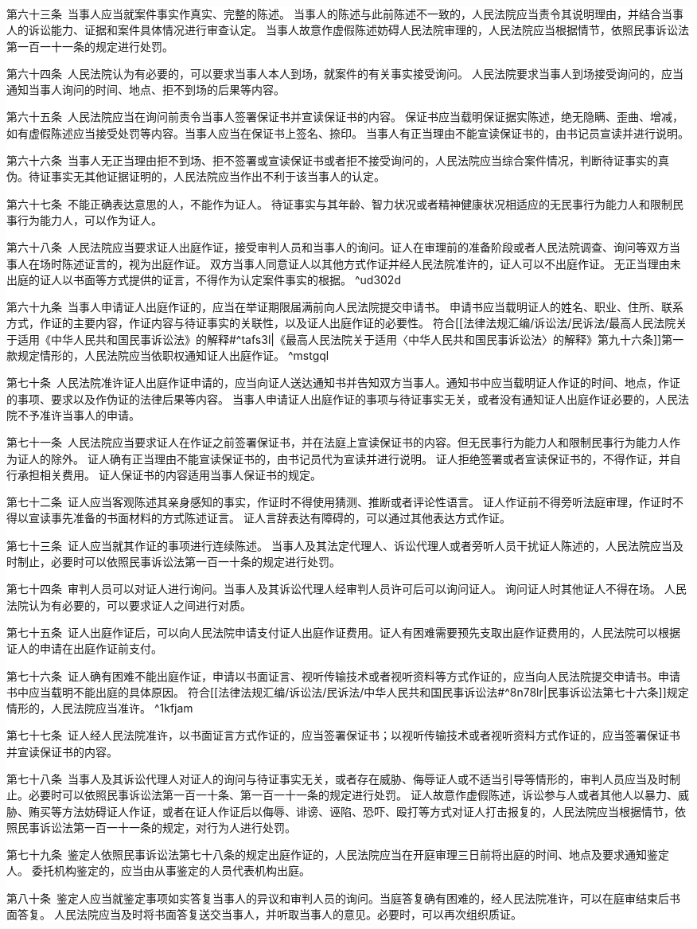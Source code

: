 第六十三条 当事人应当就案件事实作真实、完整的陈述。
当事人的陈述与此前陈述不一致的，人民法院应当责令其说明理由，并结合当事人的诉讼能力、证据和案件具体情况进行审查认定。
当事人故意作虚假陈述妨碍人民法院审理的，人民法院应当根据情节，依照民事诉讼法第一百一十一条的规定进行处罚。

第六十四条 人民法院认为有必要的，可以要求当事人本人到场，就案件的有关事实接受询问。
人民法院要求当事人到场接受询问的，应当通知当事人询问的时间、地点、拒不到场的后果等内容。

第六十五条 人民法院应当在询问前责令当事人签署保证书并宣读保证书的内容。
保证书应当载明保证据实陈述，绝无隐瞒、歪曲、增减，如有虚假陈述应当接受处罚等内容。当事人应当在保证书上签名、捺印。
当事人有正当理由不能宣读保证书的，由书记员宣读并进行说明。

第六十六条 当事人无正当理由拒不到场、拒不签署或宣读保证书或者拒不接受询问的，人民法院应当综合案件情况，判断待证事实的真伪。待证事实无其他证据证明的，人民法院应当作出不利于该当事人的认定。

第六十七条 不能正确表达意思的人，不能作为证人。
待证事实与其年龄、智力状况或者精神健康状况相适应的无民事行为能力人和限制民事行为能力人，可以作为证人。

第六十八条 人民法院应当要求证人出庭作证，接受审判人员和当事人的询问。证人在审理前的准备阶段或者人民法院调查、询问等双方当事人在场时陈述证言的，视为出庭作证。
双方当事人同意证人以其他方式作证并经人民法院准许的，证人可以不出庭作证。
无正当理由未出庭的证人以书面等方式提供的证言，不得作为认定案件事实的根据。 ^ud302d

第六十九条 当事人申请证人出庭作证的，应当在举证期限届满前向人民法院提交申请书。
申请书应当载明证人的姓名、职业、住所、联系方式，作证的主要内容，作证内容与待证事实的关联性，以及证人出庭作证的必要性。
符合[[法律法规汇编/诉讼法/民诉法/最高人民法院关于适用《中华人民共和国民事诉讼法》的解释#^tafs3l|《最高人民法院关于适用〈中华人民共和国民事诉讼法〉的解释》第九十六条]]第一款规定情形的，人民法院应当依职权通知证人出庭作证。 ^mstgql

第七十条 人民法院准许证人出庭作证申请的，应当向证人送达通知书并告知双方当事人。通知书中应当载明证人作证的时间、地点，作证的事项、要求以及作伪证的法律后果等内容。
当事人申请证人出庭作证的事项与待证事实无关，或者没有通知证人出庭作证必要的，人民法院不予准许当事人的申请。

第七十一条 人民法院应当要求证人在作证之前签署保证书，并在法庭上宣读保证书的内容。但无民事行为能力人和限制民事行为能力人作为证人的除外。
证人确有正当理由不能宣读保证书的，由书记员代为宣读并进行说明。
证人拒绝签署或者宣读保证书的，不得作证，并自行承担相关费用。
证人保证书的内容适用当事人保证书的规定。

第七十二条 证人应当客观陈述其亲身感知的事实，作证时不得使用猜测、推断或者评论性语言。
证人作证前不得旁听法庭审理，作证时不得以宣读事先准备的书面材料的方式陈述证言。
证人言辞表达有障碍的，可以通过其他表达方式作证。

第七十三条 证人应当就其作证的事项进行连续陈述。
当事人及其法定代理人、诉讼代理人或者旁听人员干扰证人陈述的，人民法院应当及时制止，必要时可以依照民事诉讼法第一百一十条的规定进行处罚。

第七十四条 审判人员可以对证人进行询问。当事人及其诉讼代理人经审判人员许可后可以询问证人。
询问证人时其他证人不得在场。
人民法院认为有必要的，可以要求证人之间进行对质。

第七十五条 证人出庭作证后，可以向人民法院申请支付证人出庭作证费用。证人有困难需要预先支取出庭作证费用的，人民法院可以根据证人的申请在出庭作证前支付。

第七十六条 证人确有困难不能出庭作证，申请以书面证言、视听传输技术或者视听资料等方式作证的，应当向人民法院提交申请书。申请书中应当载明不能出庭的具体原因。
符合[[法律法规汇编/诉讼法/民诉法/中华人民共和国民事诉讼法#^8n78lr|民事诉讼法第七十六条]]规定情形的，人民法院应当准许。 ^1kfjam

第七十七条 证人经人民法院准许，以书面证言方式作证的，应当签署保证书；以视听传输技术或者视听资料方式作证的，应当签署保证书并宣读保证书的内容。

第七十八条 当事人及其诉讼代理人对证人的询问与待证事实无关，或者存在威胁、侮辱证人或不适当引导等情形的，审判人员应当及时制止。必要时可以依照民事诉讼法第一百一十条、第一百一十一条的规定进行处罚。
证人故意作虚假陈述，诉讼参与人或者其他人以暴力、威胁、贿买等方法妨碍证人作证，或者在证人作证后以侮辱、诽谤、诬陷、恐吓、殴打等方式对证人打击报复的，人民法院应当根据情节，依照民事诉讼法第一百一十一条的规定，对行为人进行处罚。

第七十九条 鉴定人依照民事诉讼法第七十八条的规定出庭作证的，人民法院应当在开庭审理三日前将出庭的时间、地点及要求通知鉴定人。
委托机构鉴定的，应当由从事鉴定的人员代表机构出庭。

第八十条 鉴定人应当就鉴定事项如实答复当事人的异议和审判人员的询问。当庭答复确有困难的，经人民法院准许，可以在庭审结束后书面答复。
人民法院应当及时将书面答复送交当事人，并听取当事人的意见。必要时，可以再次组织质证。
